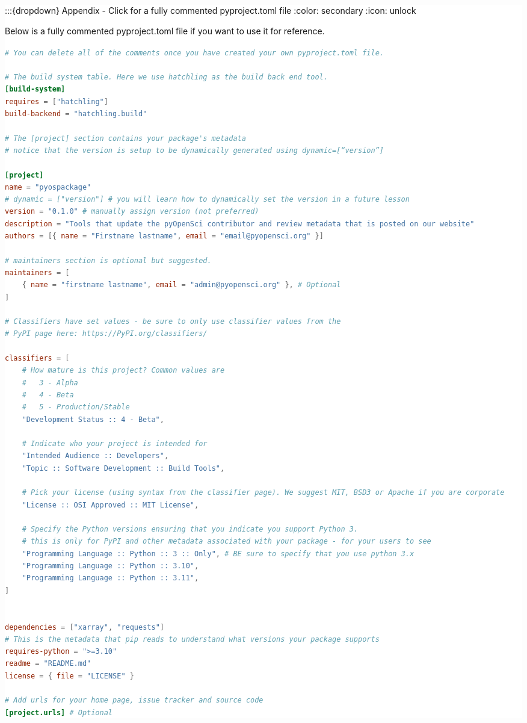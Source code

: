 
:::{dropdown} Appendix - Click for a fully commented pyproject.toml file
:color: secondary
:icon: unlock

Below is a fully commented pyproject.toml file if you want to use it for reference.

```toml
# You can delete all of the comments once you have created your own pyproject.toml file.

# The build system table. Here we use hatchling as the build back end tool.
[build-system]
requires = ["hatchling"]
build-backend = "hatchling.build"

# The [project] section contains your package's metadata
# notice that the version is setup to be dynamically generated using dynamic=[“version”]

[project]
name = "pyospackage"
# dynamic = ["version"] # you will learn how to dynamically set the version in a future lesson
version = "0.1.0" # manually assign version (not preferred)
description = "Tools that update the pyOpenSci contributor and review metadata that is posted on our website"
authors = [{ name = "Firstname lastname", email = "email@pyopensci.org" }]

# maintainers section is optional but suggested.
maintainers = [
    { name = "firstname lastname", email = "admin@pyopensci.org" }, # Optional
]

# Classifiers have set values - be sure to only use classifier values from the
# PyPI page here: https://PyPI.org/classifiers/

classifiers = [
    # How mature is this project? Common values are
    #   3 - Alpha
    #   4 - Beta
    #   5 - Production/Stable
    "Development Status :: 4 - Beta",

    # Indicate who your project is intended for
    "Intended Audience :: Developers",
    "Topic :: Software Development :: Build Tools",

    # Pick your license (using syntax from the classifier page). We suggest MIT, BSD3 or Apache if you are corporate
    "License :: OSI Approved :: MIT License",

    # Specify the Python versions ensuring that you indicate you support Python 3.
    # this is only for PyPI and other metadata associated with your package - for your users to see
    "Programming Language :: Python :: 3 :: Only", # BE sure to specify that you use python 3.x
    "Programming Language :: Python :: 3.10",
    "Programming Language :: Python :: 3.11",
]


dependencies = ["xarray", "requests"]
# This is the metadata that pip reads to understand what versions your package supports
requires-python = ">=3.10"
readme = "README.md"
license = { file = "LICENSE" }

# Add urls for your home page, issue tracker and source code
[project.urls] # Optional
```